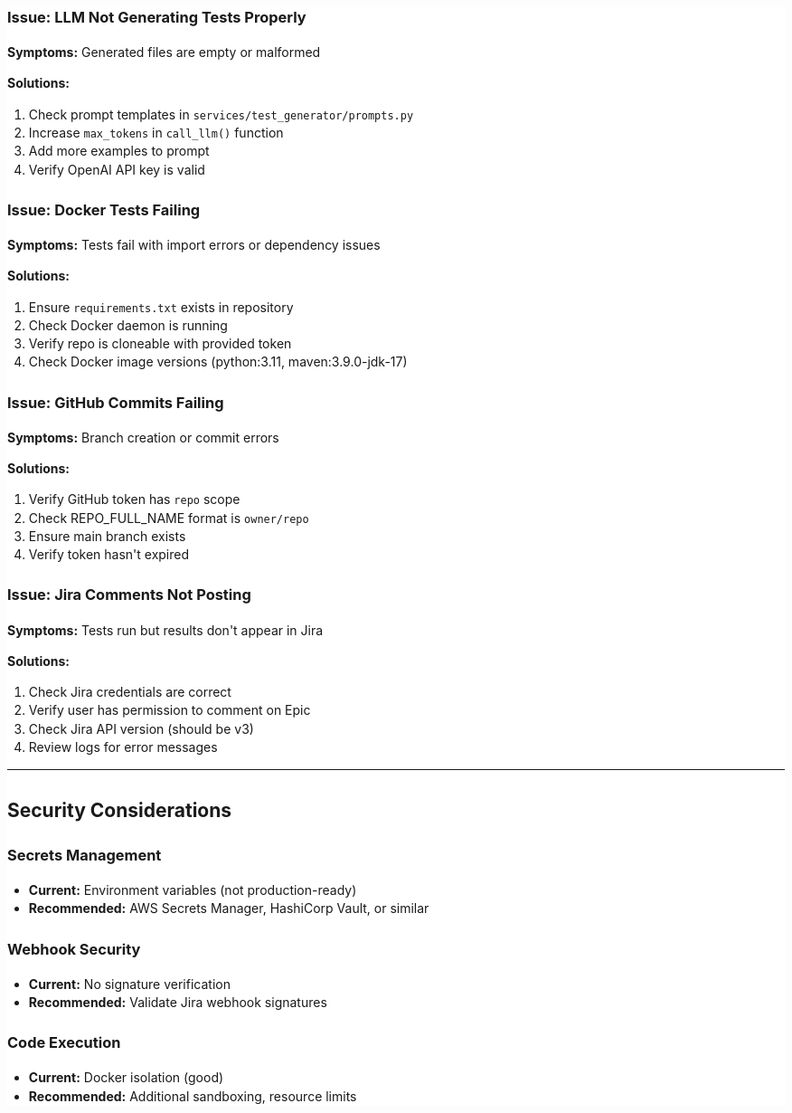 ### Issue: LLM Not Generating Tests Properly

**Symptoms:** Generated files are empty or malformed

**Solutions:**
1. Check prompt templates in `services/test_generator/prompts.py`
2. Increase `max_tokens` in `call_llm()` function
3. Add more examples to prompt
4. Verify OpenAI API key is valid

### Issue: Docker Tests Failing

**Symptoms:** Tests fail with import errors or dependency issues

**Solutions:**
1. Ensure `requirements.txt` exists in repository
2. Check Docker daemon is running
3. Verify repo is cloneable with provided token
4. Check Docker image versions (python:3.11, maven:3.9.0-jdk-17)

### Issue: GitHub Commits Failing

**Symptoms:** Branch creation or commit errors

**Solutions:**
1. Verify GitHub token has `repo` scope
2. Check REPO_FULL_NAME format is `owner/repo`
3. Ensure main branch exists
4. Verify token hasn't expired

### Issue: Jira Comments Not Posting

**Symptoms:** Tests run but results don't appear in Jira

**Solutions:**
1. Check Jira credentials are correct
2. Verify user has permission to comment on Epic
3. Check Jira API version (should be v3)
4. Review logs for error messages

---

## Security Considerations

### Secrets Management
- **Current:** Environment variables (not production-ready)
- **Recommended:** AWS Secrets Manager, HashiCorp Vault, or similar

### Webhook Security
- **Current:** No signature verification
- **Recommended:** Validate Jira webhook signatures

### Code Execution
- **Current:** Docker isolation (good)
- **Recommended:** Additional sandboxing, resource limits
